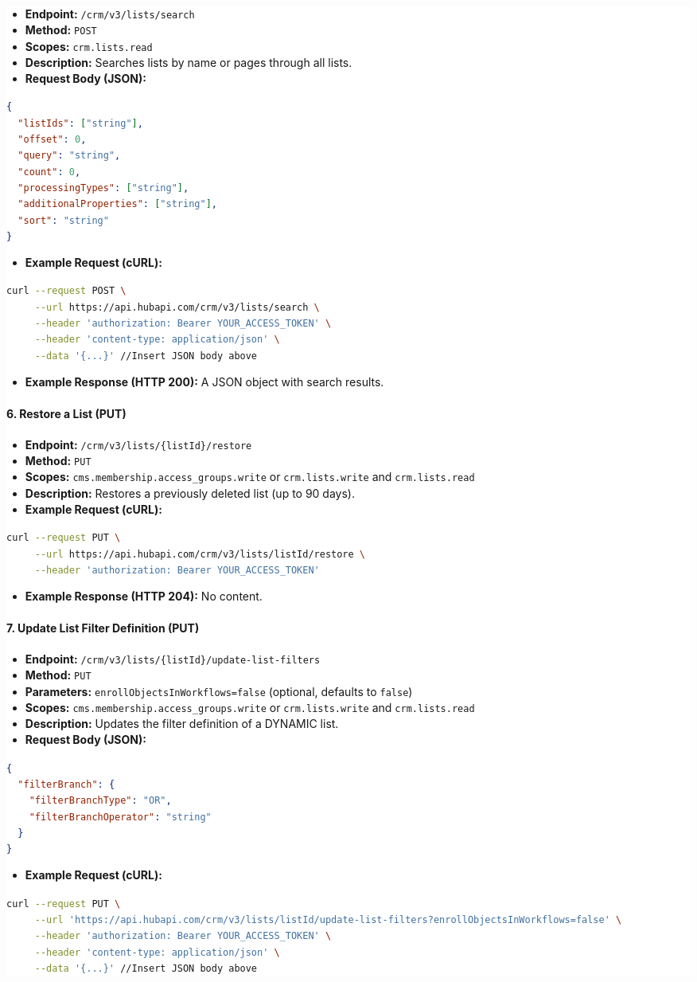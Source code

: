 * **Endpoint:** `/crm/v3/lists/search`
* **Method:** `POST`
* **Scopes:** `crm.lists.read`
* **Description:** Searches lists by name or pages through all lists.
* **Request Body (JSON):**
```json
{
  "listIds": ["string"],
  "offset": 0,
  "query": "string",
  "count": 0,
  "processingTypes": ["string"],
  "additionalProperties": ["string"],
  "sort": "string"
}
```
* **Example Request (cURL):**
```bash
curl --request POST \
     --url https://api.hubapi.com/crm/v3/lists/search \
     --header 'authorization: Bearer YOUR_ACCESS_TOKEN' \
     --header 'content-type: application/json' \
     --data '{...}' //Insert JSON body above

```
* **Example Response (HTTP 200):** A JSON object with search results.


#### 6. Restore a List (PUT)

* **Endpoint:** `/crm/v3/lists/{listId}/restore`
* **Method:** `PUT`
* **Scopes:** `cms.membership.access_groups.write` or `crm.lists.write` and `crm.lists.read`
* **Description:** Restores a previously deleted list (up to 90 days).
* **Example Request (cURL):**
```bash
curl --request PUT \
     --url https://api.hubapi.com/crm/v3/lists/listId/restore \
     --header 'authorization: Bearer YOUR_ACCESS_TOKEN'
```
* **Example Response (HTTP 204):** No content.


#### 7. Update List Filter Definition (PUT)

* **Endpoint:** `/crm/v3/lists/{listId}/update-list-filters`
* **Method:** `PUT`
* **Parameters:** `enrollObjectsInWorkflows=false` (optional, defaults to `false`)
* **Scopes:** `cms.membership.access_groups.write` or `crm.lists.write` and `crm.lists.read`
* **Description:** Updates the filter definition of a DYNAMIC list.
* **Request Body (JSON):**
```json
{
  "filterBranch": {
    "filterBranchType": "OR",
    "filterBranchOperator": "string"
  }
}
```
* **Example Request (cURL):**
```bash
curl --request PUT \
     --url 'https://api.hubapi.com/crm/v3/lists/listId/update-list-filters?enrollObjectsInWorkflows=false' \
     --header 'authorization: Bearer YOUR_ACCESS_TOKEN' \
     --header 'content-type: application/json' \
     --data '{...}' //Insert JSON body above
```